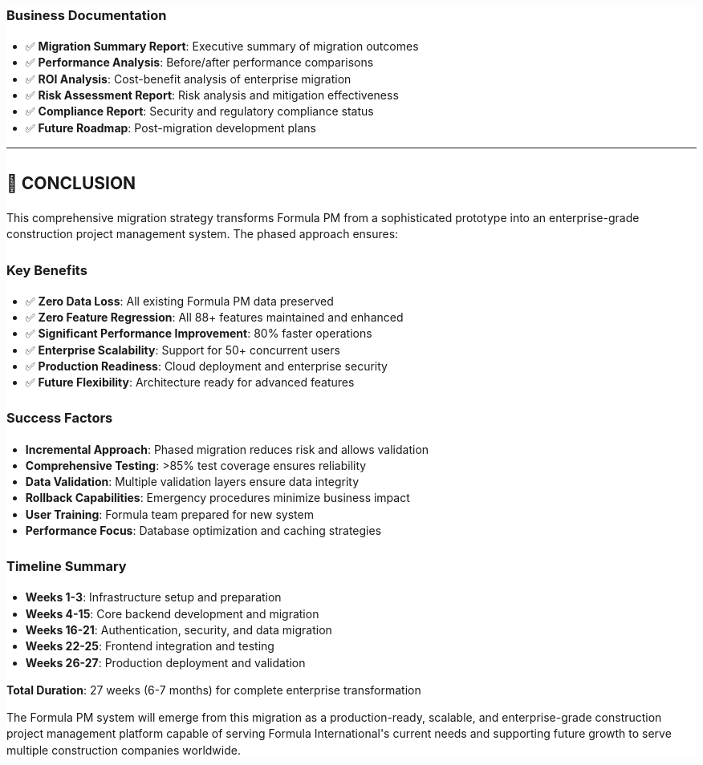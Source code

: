 ### **Business Documentation**
- ✅ **Migration Summary Report**: Executive summary of migration outcomes
- ✅ **Performance Analysis**: Before/after performance comparisons
- ✅ **ROI Analysis**: Cost-benefit analysis of enterprise migration
- ✅ **Risk Assessment Report**: Risk analysis and mitigation effectiveness
- ✅ **Compliance Report**: Security and regulatory compliance status
- ✅ **Future Roadmap**: Post-migration development plans

---

## 🚀 **CONCLUSION**

This comprehensive migration strategy transforms Formula PM from a sophisticated prototype into an enterprise-grade construction project management system. The phased approach ensures:

### **Key Benefits**
- ✅ **Zero Data Loss**: All existing Formula PM data preserved
- ✅ **Zero Feature Regression**: All 88+ features maintained and enhanced
- ✅ **Significant Performance Improvement**: 80% faster operations
- ✅ **Enterprise Scalability**: Support for 50+ concurrent users
- ✅ **Production Readiness**: Cloud deployment and enterprise security
- ✅ **Future Flexibility**: Architecture ready for advanced features

### **Success Factors**
- **Incremental Approach**: Phased migration reduces risk and allows validation
- **Comprehensive Testing**: >85% test coverage ensures reliability
- **Data Validation**: Multiple validation layers ensure data integrity
- **Rollback Capabilities**: Emergency procedures minimize business impact
- **User Training**: Formula team prepared for new system
- **Performance Focus**: Database optimization and caching strategies

### **Timeline Summary**
- **Weeks 1-3**: Infrastructure setup and preparation
- **Weeks 4-15**: Core backend development and migration
- **Weeks 16-21**: Authentication, security, and data migration
- **Weeks 22-25**: Frontend integration and testing
- **Weeks 26-27**: Production deployment and validation

**Total Duration**: 27 weeks (6-7 months) for complete enterprise transformation

The Formula PM system will emerge from this migration as a production-ready, scalable, and enterprise-grade construction project management platform capable of serving Formula International's current needs and supporting future growth to serve multiple construction companies worldwide.